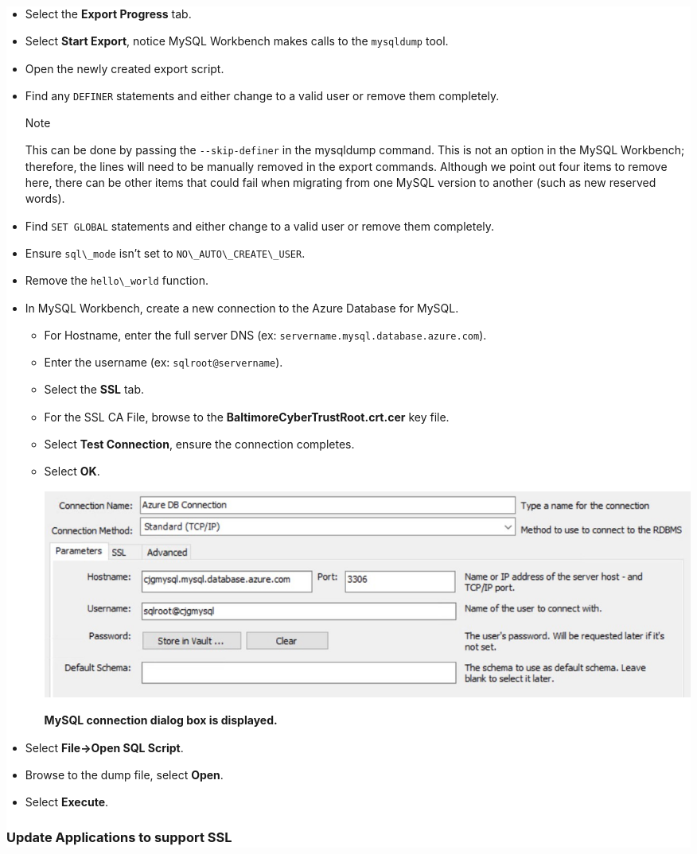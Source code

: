   - Select the **Export Progress** tab.

  - Select **Start Export**, notice MySQL Workbench makes calls to the `mysqldump` tool.

  - Open the newly created export script.

  - Find any `DEFINER` statements and either change to a valid user or remove them completely.

    > [!NOTE] 
    > This can be done by passing the `--skip-definer` in the mysqldump command. This is not an option in the MySQL Workbench; therefore, the lines will need to be manually removed in the export commands. Although we point out four items to remove here, there can be other items that could fail when migrating from one MySQL version to another (such as new reserved words).

  - Find `SET GLOBAL` statements and either change to a valid user or remove them completely.

  - Ensure `sql\_mode` isn’t set to `NO\_AUTO\_CREATE\_USER`.

  - Remove the `hello\_world` function.

  - In MySQL Workbench, create a new connection to the Azure Database for MySQL.

      - For Hostname, enter the full server DNS (ex: `servername.mysql.database.azure.com`).

      - Enter the username (ex: `sqlroot@servername`).

      - Select the **SSL** tab.

      - For the SSL CA File, browse to the **BaltimoreCyberTrustRoot.crt.cer** key file.

      - Select **Test Connection**, ensure the connection completes.

      - Select **OK**.

        ![MySQL connection dialog box](./media/image8.jpg)

        **MySQL connection dialog box is displayed.**

  - Select **File-\>Open SQL Script**.

  - Browse to the dump file, select **Open**.

  - Select **Execute**.

### Update Applications to support SSL
